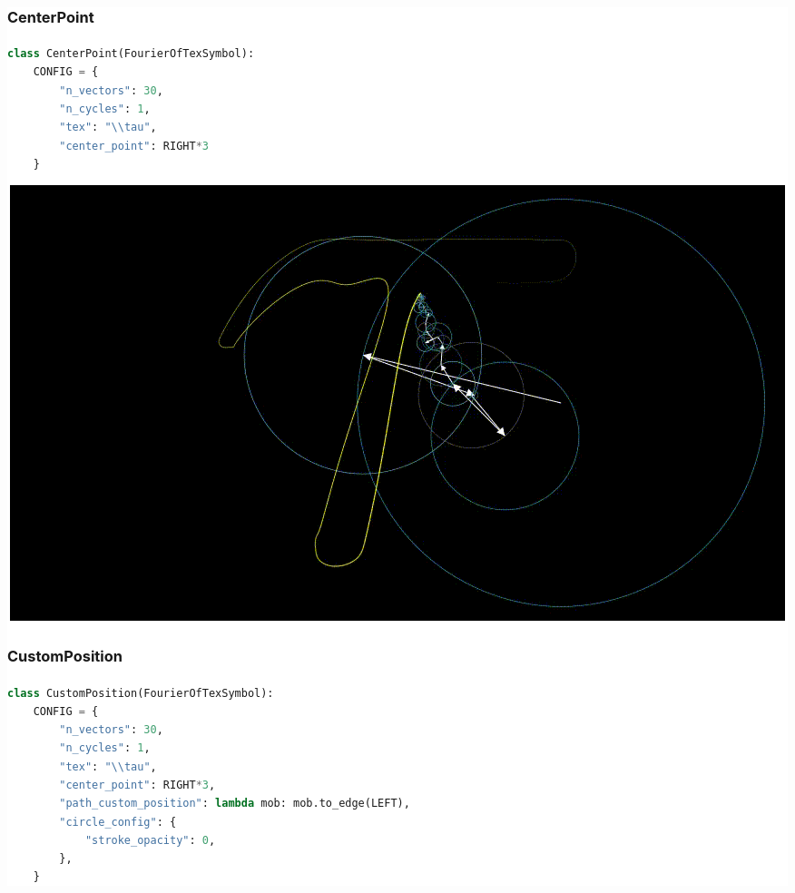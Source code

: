 ### CenterPoint
```python
class CenterPoint(FourierOfTexSymbol):
    CONFIG = {
        "n_vectors": 30,
        "n_cycles": 1,
        "tex": "\\tau",
        "center_point": RIGHT*3
    }
```
<p align="center"><img src ="/gifs/CenterPoint.gif" /></p>

### CustomPosition
```python
class CustomPosition(FourierOfTexSymbol):
    CONFIG = {
        "n_vectors": 30,
        "n_cycles": 1,
        "tex": "\\tau",
        "center_point": RIGHT*3,
        "path_custom_position": lambda mob: mob.to_edge(LEFT),
        "circle_config": {
            "stroke_opacity": 0,
        },
    }
```